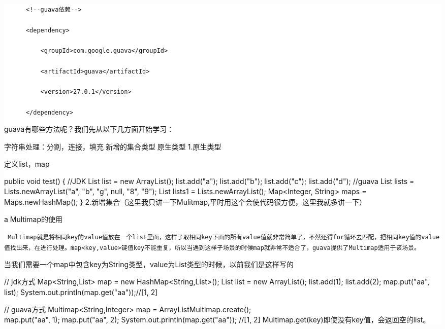           <!--guava依赖-->
      
          <dependency>
      
              <groupId>com.google.guava</groupId>
      
              <artifactId>guava</artifactId>
      
              <version>27.0.1</version>
      
          </dependency>

  </dependencies>

  guava有哪些方法呢？我们先从以下几方面开始学习：

  字符串处理：分割，连接，填充
  新增的集合类型
  原生类型
  1.原生类型

   定义list，map

  public void test() {
          //JDK 
          List<String> list = new ArrayList<String>();
          list.add("a");
          list.add("b");
          list.add("c");
          list.add("d");
          //guava
          List<String> lists = Lists.newArrayList("a", "b", "g", null, "8", "9");
          List<String> lists1 = Lists.newArrayList();
          Map<Integer, String> maps = Maps.newHashMap();
  }
  2.新增集合（这里我只讲一下Mulitmap,平时用这个会使代码很方便，这里我就多讲一下）

  a Multimap的使用

     Multimap就是将相同key的value值放在一个list里面，这样子取相同key下面的所有value值就非常简单了，不然还得for循环去匹配，把相同key值的value值找出来，在进行处理。map<key,value>键值key不能重复，所以当遇到这样子场景的时候map就非常不适合了，guava提供了Multimap适用于该场景。

  当我们需要一个map中包含key为String类型，value为List类型的时候，以前我们是这样写的

  // jdk方式
  Map<String,List<Integer>> map = new HashMap<String,List<Integer>>();
  List<Integer> list = new ArrayList<Integer>();
  list.add(1);
  list.add(2);
  map.put("aa", list);
  System.out.println(map.get("aa"));//[1, 2]

  // guava方式
  Multimap<String,Integer> map = ArrayListMultimap.create();      
  map.put("aa", 1);
  map.put("aa", 2);
  System.out.println(map.get("aa"));  //[1, 2]
   Multimap.get(key)即使没有key值，会返回空的list。
